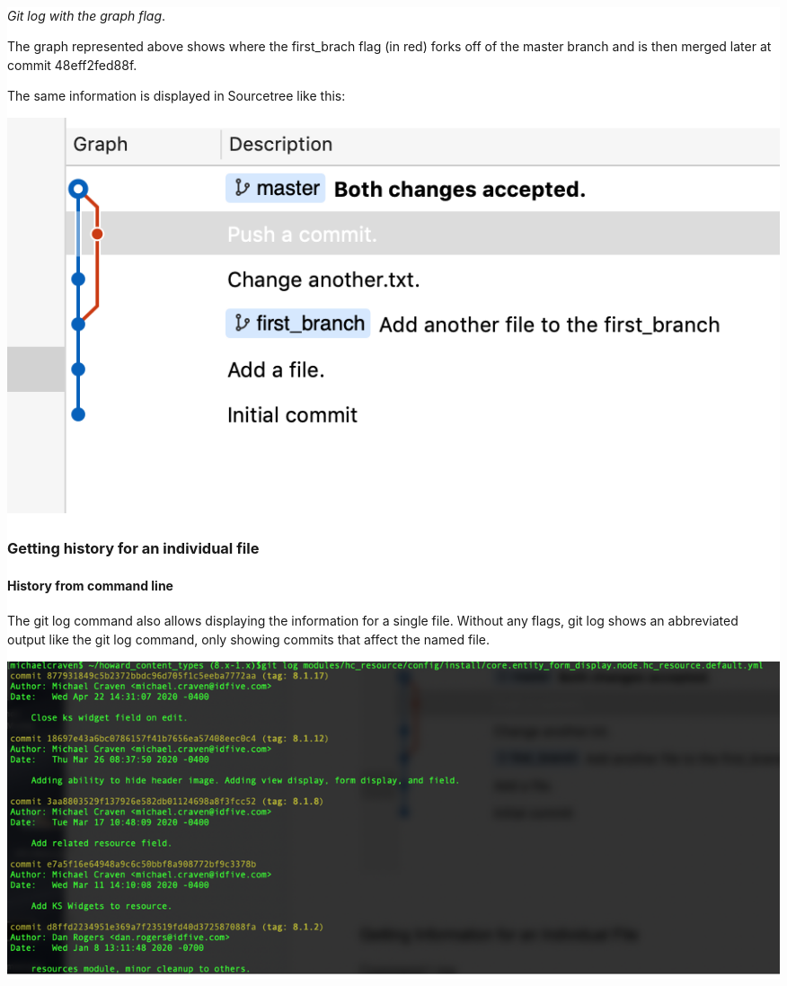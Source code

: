 _Git log with the graph flag_.

The graph represented above shows where the first_brach flag (in red) forks off of the master branch and is then merged later at commit 48eff2fed88f.

The same information is displayed in Sourcetree like this:

![alt_text](images/image35.png "image_tooltip")

### Getting history for an individual file

#### History from command line

The git log command also allows displaying the information for a single file. Without any flags, git log shows an abbreviated output like the git log command, only showing commits that affect the named file.

![alt_text](images/image32.png "image_tooltip")
